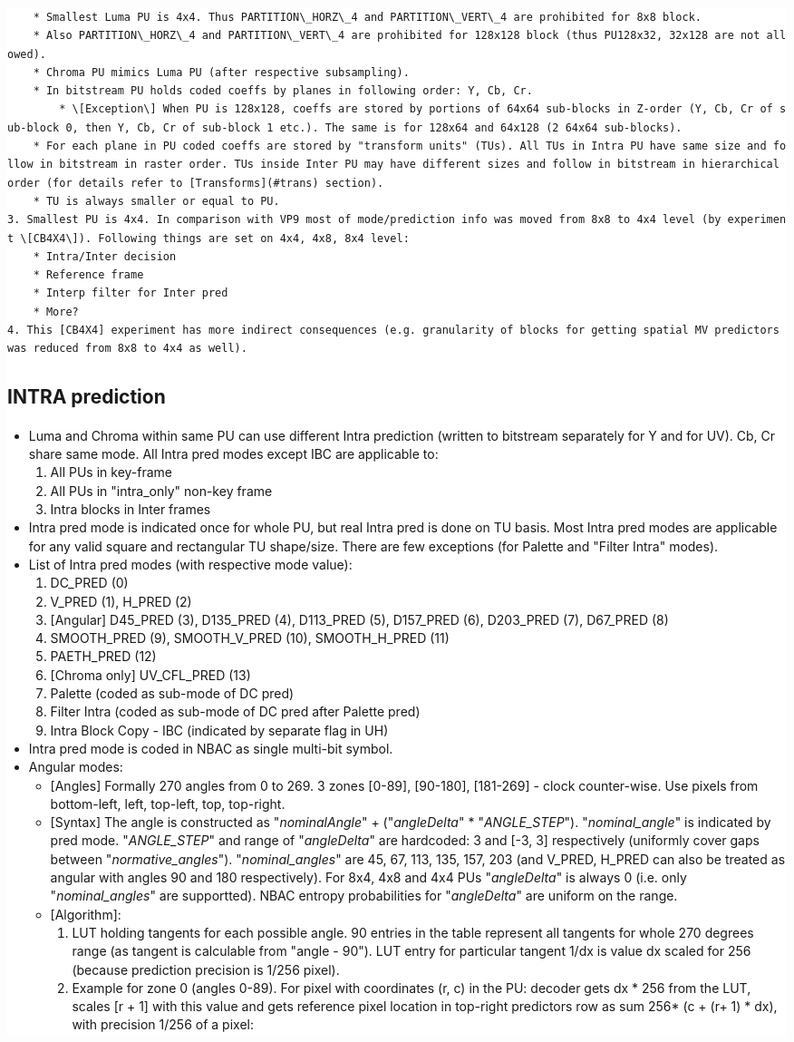         * Smallest Luma PU is 4x4. Thus PARTITION\_HORZ\_4 and PARTITION\_VERT\_4 are prohibited for 8x8 block.
        * Also PARTITION\_HORZ\_4 and PARTITION\_VERT\_4 are prohibited for 128x128 block (thus PU128x32, 32x128 are not allowed).
        * Chroma PU mimics Luma PU (after respective subsampling).
        * In bitstream PU holds coded coeffs by planes in following order: Y, Cb, Cr.
            * \[Exception\] When PU is 128x128, coeffs are stored by portions of 64x64 sub-blocks in Z-order (Y, Cb, Cr of sub-block 0, then Y, Cb, Cr of sub-block 1 etc.). The same is for 128x64 and 64x128 (2 64x64 sub-blocks).
        * For each plane in PU coded coeffs are stored by "transform units" (TUs). All TUs in Intra PU have same size and follow in bitstream in raster order. TUs inside Inter PU may have different sizes and follow in bitstream in hierarchical order (for details refer to [Transforms](#trans) section).
        * TU is always smaller or equal to PU.
    3. Smallest PU is 4x4. In comparison with VP9 most of mode/prediction info was moved from 8x8 to 4x4 level (by experiment \[CB4X4\]). Following things are set on 4x4, 4x8, 8x4 level:
        * Intra/Inter decision
        * Reference frame
        * Interp filter for Inter pred
        * More?
    4. This [CB4X4] experiment has more indirect consequences (e.g. granularity of blocks for getting spatial MV predictors was reduced from 8x8 to 4x4 as well).
## <a id='intra'>INTRA prediction</a>
* Luma and Chroma within same PU can use different Intra prediction (written to bitstream separately for Y and for UV). Cb, Cr share same mode. All Intra pred modes except IBC are applicable to:
    1. All PUs in key-frame
    2. All PUs in "intra_only" non-key frame
    3. Intra blocks in Inter frames
* Intra pred mode is indicated once for whole PU, but real Intra pred is done on TU basis. Most Intra pred modes are applicable for any valid square and rectangular TU shape/size. There are few exceptions (for Palette and "Filter Intra" modes).
* List of Intra pred modes (with respective mode value):
    1. DC\_PRED (0)
    2. V\_PRED (1), H\_PRED (2)
    3. \[Angular\] D45\_PRED (3), D135\_PRED (4), D113\_PRED (5), D157\_PRED (6), D203\_PRED (7), D67\_PRED (8)
    4. SMOOTH\_PRED (9), SMOOTH\_V\_PRED (10), SMOOTH\_H\_PRED (11)
    5. PAETH\_PRED (12)
    6. \[Chroma only\] UV\_CFL\_PRED (13)
    7. Palette (coded as sub-mode of DC pred)
    8. Filter Intra (coded as sub-mode of DC pred after Palette pred)
    9. Intra Block Copy - IBC (indicated by separate flag in UH)
* Intra pred mode is coded in NBAC as single multi-bit symbol.
* <a id='angular_intra'>Angular modes</a>:
    * \[Angles\] Formally 270 angles from 0 to 269. 3 zones [0-89], [90-180], [181-269] - clock counter-wise. Use pixels from bottom-left, left, top-left, top, top-right.
    * \[Syntax\] The angle is constructed as "_nominalAngle_" + ("_angleDelta_" * "_ANGLE\_STEP_"). "_nominal\_angle_" is indicated by pred mode. "_ANGLE\_STEP_" and range of "_angleDelta_" are hardcoded: 3 and [-3, 3] respectively (uniformly cover gaps between "_normative\_angles_"). "_nominal\_angles_" are 45, 67, 113, 135, 157, 203 (and V_PRED, H_PRED can also be treated as angular with angles 90 and 180 respectively). For 8x4, 4x8 and 4x4 PUs "_angleDelta_" is always 0 (i.e. only "_nominal\_angles_" are supportted). NBAC entropy probabilities for "_angleDelta_" are uniform on the range.
    * \[Algorithm\]:
        1. LUT holding tangents for each possible angle. 90 entries in the table represent all tangents for whole 270 degrees range (as tangent is calculable from "angle - 90"). LUT entry for particular tangent 1/dx is value dx scaled for 256 (because prediction precision is 1/256 pixel).
        2. Example for zone 0 (angles 0-89).  For pixel with coordinates (r, c) in the PU: decoder gets dx * 256 from the LUT, scales [r + 1] with this value and gets reference pixel location in top-right predictors row as sum 256* (c + (r+ 1) * dx), with precision 1/256 of a pixel:                                                       